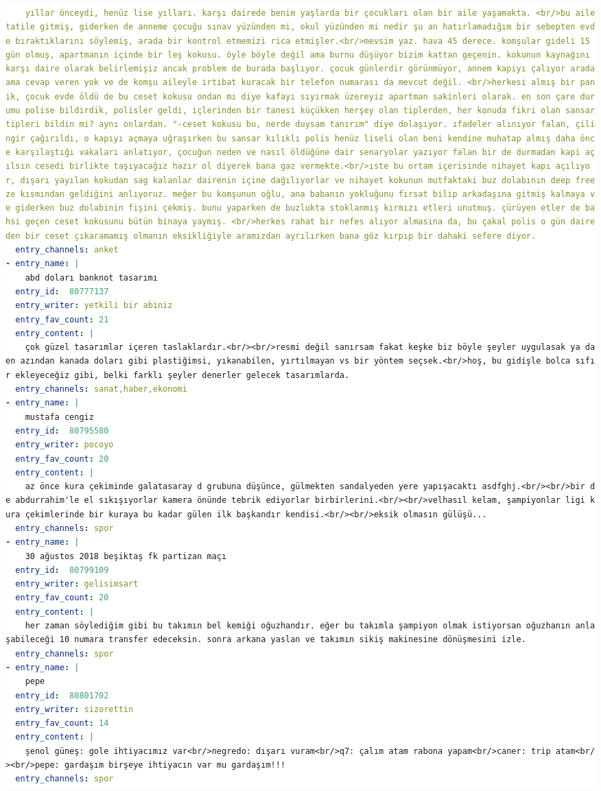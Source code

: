 ```yaml
    yıllar önceydi, henüz lise yılları. karşı dairede benim yaşlarda bir çocukları olan bir aile yaşamakta. <br/>bu aile tatile gitmiş, giderken de anneme çocuğu sınav yüzünden mi, okul yüzünden mi nedir şu an hatırlamadığım bir sebepten evde bıraktıklarını söylemiş, arada bir kontrol etmemizi rica etmişler.<br/>mevsim yaz. hava 45 derece. komşular gideli 15 gün olmuş, apartmanın içinde bir leş kokusu. öyle böyle değil ama burnu düşüyor bizim kattan geçenin. kokunun kaynağını karşı daire olarak belirlemişiz ancak problem de burada başlıyor. çocuk günlerdir görünmüyor, annem kapıyı çalıyor arada ama cevap veren yok ve de komşu aileyle irtibat kuracak bir telefon numarası da mevcut değil. <br/>herkesi almış bir panik, çocuk evde öldü de bu ceset kokusu ondan mı diye kafayı sıyırmak üzereyiz apartman sakinleri olarak. en son çare durumu polise bildirdik, polisler geldi, içlerinden bir tanesi küçükken herşey olan tiplerden, her konuda fikri olan sansar tipleri bildin mi? aynı onlardan. "-ceset kokusu bu, nerde duysam tanırım" diye dolaşıyor. ıfadeler alınıyor falan, çilingir çağırıldı, o kapıyı açmaya uğraşırken bu sansar kılıklı polis henüz liseli olan beni kendine muhatap almış daha önce karşılaştığı vakaları anlatıyor, çocuğun neden ve nasıl öldüğüne dair senaryolar yazıyor falan bir de durmadan kapi açılsın cesedi birlikte taşıyacağız hazır ol diyerek bana gaz vermekte.<br/>ıste bu ortam içerisinde nihayet kapı açılıyor, dışarı yayılan kokudan sag kalanlar dairenin içine dağılıyorlar ve nihayet kokunun mutfaktaki buz dolabının deep freeze kısmından geldiğini anlıyoruz. meğer bu komşunun oğlu, ana babanın yokluğunu fırsat bilip arkadaşına gitmiş kalmaya ve giderken buz dolabinin fişini çekmiş. bunu yaparken de buzlukta stoklanmış kırmızı etleri unutmuş. çürüyen etler de bahsi geçen ceset kokusunu bütün binaya yaymış. <br/>herkes rahat bir nefes alıyor almasına da, bu çakal polis o gün daireden bir ceset çıkaramamış olmanın eksikliğiyle aramızdan ayrılırken bana göz kırpıp bir dahaki sefere diyor.
  entry_channels: anket
- entry_name: |
    abd doları banknot tasarımı
  entry_id:  80777137
  entry_writer: yetkili bir abiniz
  entry_fav_count: 21
  entry_content: |
    çok güzel tasarımlar içeren taslaklardır.<br/><br/>resmi değil sanırsam fakat keşke biz böyle şeyler uygulasak ya da en azından kanada doları gibi plastiğimsi, yıkanabilen, yırtılmayan vs bir yöntem seçsek.<br/>hoş, bu gidişle bolca sıfır ekleyeceğiz gibi, belki farklı şeyler denerler gelecek tasarımlarda.
  entry_channels: sanat,haber,ekonomi
- entry_name: |
    mustafa cengiz
  entry_id:  80795580
  entry_writer: pocoyo
  entry_fav_count: 20
  entry_content: |
    az önce kura çekiminde galatasaray d grubuna düşünce, gülmekten sandalyeden yere yapışacaktı asdfghj.<br/><br/>bir de abdurrahim'le el sıkışıyorlar kamera önünde tebrik ediyorlar birbirlerini.<br/><br/>velhasıl kelam, şampiyonlar ligi kura çekimlerinde bir kuraya bu kadar gülen ilk başkandır kendisi.<br/><br/>eksik olmasın gülüşü...
  entry_channels: spor
- entry_name: |
    30 ağustos 2018 beşiktaş fk partizan maçı
  entry_id:  80799109
  entry_writer: gelisimsart
  entry_fav_count: 20
  entry_content: |
    her zaman söylediğim gibi bu takımın bel kemiği oğuzhandır. eğer bu takımla şampiyon olmak istiyorsan oğuzhanın anlaşabileceği 10 numara transfer edeceksin. sonra arkana yaslan ve takımın sikiş makinesine dönüşmesini izle.
  entry_channels: spor
- entry_name: |
    pepe
  entry_id:  80801702
  entry_writer: sizorettin
  entry_fav_count: 14
  entry_content: |
    şenol güneş: gole ihtiyacımız var<br/>negredo: dışarı vuram<br/>q7: çalım atam rabona yapam<br/>caner: trip atam<br/><br/>pepe: gardaşım birşeye ihtiyacın var mu gardaşım!!!
  entry_channels: spor
```